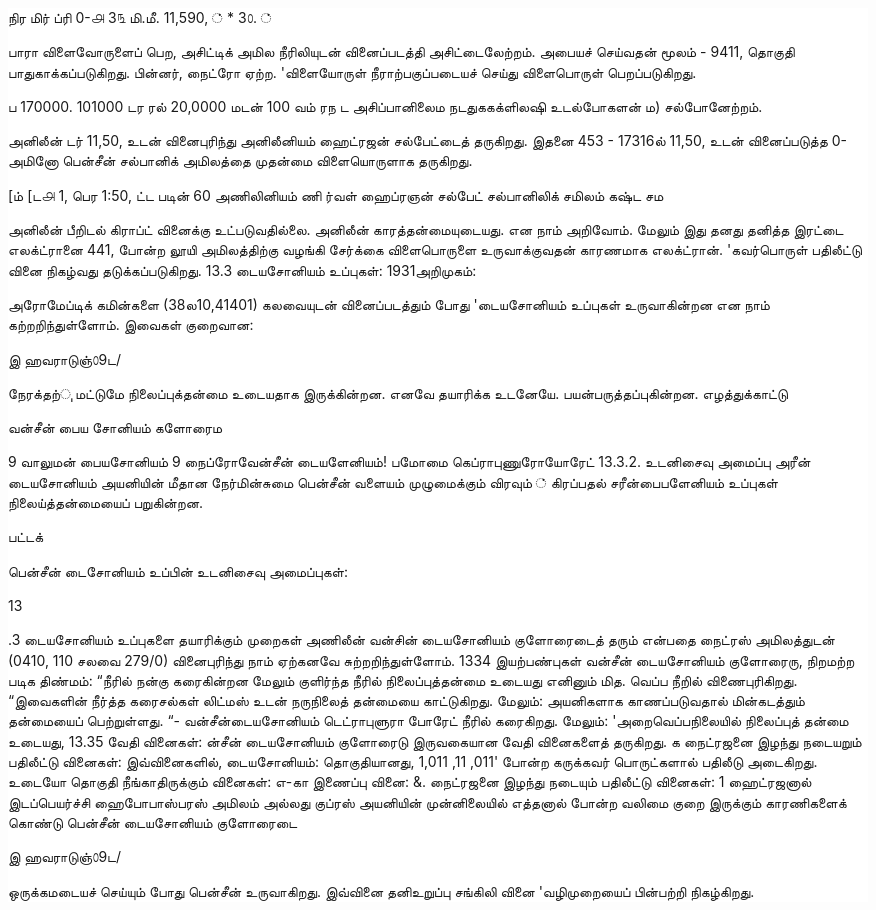நிர மிர்‌ ப்ரி 0-௮ 3௩ மி.மீ. 11,590, ்‌ \* 3௦. ்

பாரா விளைவோருளைப்‌ பெற, அசிட்டிக்‌ அமில நீரிலியுடன்‌ வினைப்படத்தி அசிட்டைலேற்றம்‌. அபையச்‌ செய்வதன்‌ மூலம்‌ - 9411, தொகுதி பாதுகாக்கப்படுகிறது. பின்னர்‌, நைட்ரோ ஏற்ற. 'விளையோருள்‌ நீராற்பகுப்படையச்‌ செய்து விளைபொருள்‌ பெறப்படுகிறது.

ப 170000. 101000 டர ரல்‌ 20,0000 மடன்‌ 100 வம்‌ ரந ட அசிப்பானிலைம நடதுககக்ளிலஷி உடல்போகளன்‌ ம) சல்போனேற்றம்‌.

அனிலீன்‌ டர்‌ 11,50, உடன்‌ வினைபுரிந்து அனிலீனியம்‌ ஹைட்ரஜன்‌ சல்பேட்டைத்‌ தருகிறது. இதனை 453 - 17316ல்‌ 11,50, உடன்‌ வினைப்படுத்த 0- அமினோ பென்சீன்‌ சல்பானிக்‌ அமிலத்தை முதன்மை விளையொருளாக தருகிறது.

\[ம்‌ \[ட௮ 1, பெர 1:50, ட்ட படின்‌ 60 அணிலினியம்‌ ணி ர்வள்‌ ஹைப்ரஞன்‌ சல்பேட்‌ சல்பானிலிக்‌ சமிலம்‌ கஷ்ட சம

அனிலீன்‌ பீறிடல்‌ கிராப்ட்‌ வினைக்கு உட்படுவதில்லை. அனிலீன்‌ காரத்தன்மையுடையது. என நாம்‌ அறிவோம்‌. மேலும்‌ இது தனது தனித்த இரட்டை எலக்ட்ரானை 441, போன்ற லூயி அமிலத்திற்கு வழங்கி சேர்க்கை விளைபொருளை உருவாக்குவதன்‌ காரணமாக எலக்ட்ரான்‌. 'கவர்பொருள்‌ பதிலீட்டு வினை நிகழ்வது தடுக்கப்படுகிறது. 13.3 டையசோனியம்‌ உப்புகள்‌: 1931அறிமுகம்‌:

அரோமேப்டிக்‌ கமின்களை (38ல10,41401) கலவையுடன்‌ வினைப்படத்தும்‌ போது 'டையசோனியம்‌ உப்புகள்‌ உருவாகின்றன என நாம்‌ கற்றறிந்துள்ளோம்‌. இவைகள்‌ குறைவான:

இ
ஹவராடுஞ்௦9ட/

நேரக்தற்ு மட்டுமே நிலைப்புக்தன்மை உடையதாக இருக்கின்றன. எனவே தயாரிக்க உடனேயே. பயன்பருத்தப்புகின்றன. எழத்துக்காட்டு

வன்சீன்‌ பைய சோனியம்‌ களோரைம

9 வாலுமன்‌ பையசோனியம்‌ 9 நைப்ரோவேன்சீன்‌ டையளேனியம்‌! பமோமை கெப்ராபுணுரோயோரேட்‌ 13.3.2. உடனிசைவு அமைப்பு அரீன்‌ டையசோனியம்‌ அயனியின்‌ மீதான நேர்மின்சுமை பென்சீன்‌ வளையம்‌ முழுமைக்கும்‌ விரவும்‌ ்‌ கிரப்பதல்‌ சரீன்பைபளேனியம்‌ உப்புகள்‌ நிலைய்த்தன்மையைப்‌ பறுகின்றன.

பட்டக்‌

பென்சீன்‌ டைசோனியம்‌ உப்பின்‌ உடனிசைவு அமைப்புகள்‌:

13

.3 டையசோனியம்‌ உப்புகளை தயாரிக்கும்‌ முறைகள்‌ அணிலீன்‌ வன்சின்‌ டையசோனியம்‌ குளோரைடைத்‌ தரும்‌ என்பதை நைட்ரஸ்‌ அமிலத்துடன்‌ (0410, 110 சலவை 279/0) வினைபுரிந்து நாம்‌ ஏற்கனவே சுற்றறிந்துள்ளோம்‌. 1334 இயற்பண்புகள்‌ வன்சீன்‌ டையசோனியம்‌ குளோரைரு, நிறமற்ற படிக திண்மம்‌: “நீரில்‌ நன்கு கரைகின்றன மேலும்‌ குளிர்ந்த நீரில்‌ நிலைப்புத்தன்மை உடையது எனினும்‌ மித. வெப்ப நீறில்‌ விணைபுரிகிறது. “இவைகளின்‌ நீர்த்த கரைசல்கள்‌ லிட்மஸ்‌ உடன்‌ நருநிலைத்‌ தன்மையை காட்டுகிறது. மேலும்‌: அயனிகளாக காணப்படுவதால்‌ மின்கடத்தும்‌ தன்மையைப்‌ பெற்றுள்ளது. “- வன்சீன்டையசோனியம்‌ டெட்ராபுளுரா போரேட்‌ நீரில்‌ கரைகிறது. மேலும்‌: 'அறைவெப்பநிலையில்‌ நிலைப்புத்‌ தன்மை உடையது, 13.35 வேதி வினைகள்‌: ன்சீன்‌ டையசோனியம்‌ குளோரைடு இருவகையான வேதி வினைகளைத்‌ தருகிறது. க நைட்ரஜனை இழந்து நடையறும்‌ பதிலீட்டு வினைகள்‌: இவ்வினைகளில்‌, டையசோனியம்‌: தொகுதியானது, 1,011 ,11 ,011' போன்ற கருக்கவர்‌ பொருட்களால்‌ பதிலீடு அடைகிறது. உடையோ தொகுதி நீங்காதிருக்கும்‌ வினைகள்‌: எ-கா இணைப்பு வினை: &. நைட்ரஜனை இழந்து நடையும்‌ பதிலீட்டு வினைகள்‌: 1 ஹைட்ரஜனால்‌ இடப்பெயர்ச்சி ஹைபோபாஸ்பரஸ்‌ அமிலம்‌ அல்லது குப்ரஸ்‌ அயனியின்‌ முன்னிலையில்‌ எத்தனால்‌ போன்ற வலிமை குறை இருக்கும்‌ காரணிகளைக்‌ கொண்டு பென்சீன்‌ டையசோனியம்‌ குளோரைடை

இ
ஹவராடுஞ்௦9ட/

ஒருக்கமடையச்‌ செய்யும்‌ போது பென்சீன்‌ உருவாகிறது. இவ்வினை தனிஉறுப்பு சங்கிலி வினை 'வழிமுறையைப் பின்பற்றி நிகழ்கிறது.
